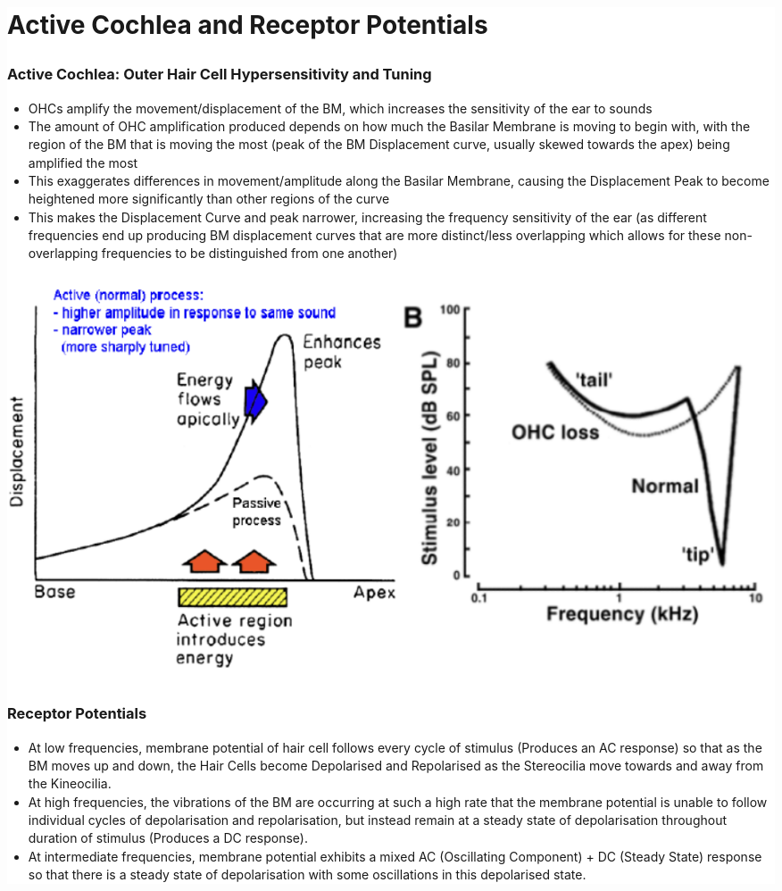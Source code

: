 # Active Cochlea and Receptor Potentials

### Active Cochlea: Outer Hair Cell Hypersensitivity and Tuning

- OHCs amplify the movement/displacement of the BM, which increases the sensitivity of the ear to sounds
- The amount of OHC amplification produced depends on how much the Basilar Membrane is moving to begin with, with the region of the BM that is moving the most (peak of the BM Displacement curve, usually skewed towards the apex) being amplified the most
- This exaggerates differences in movement/amplitude along the Basilar Membrane, causing the Displacement Peak to become heightened more significantly than other regions of the curve
- This makes the Displacement Curve and peak narrower, increasing the frequency sensitivity of the ear (as different frequencies end up producing BM displacement curves that are more distinct/less overlapping which allows for these non-overlapping frequencies to be distinguished from one another)

![Screenshot 2021-12-10 at 18.12.42.png](%5B053%5D%20Peripheral%20and%20Central%20Auditory%20Processing%201%20305d5e48831e4209916e8d7db9f29ae6/Screenshot_2021-12-10_at_18.12.42.png)

### Receptor Potentials

- At low frequencies, membrane potential of hair cell follows every cycle of stimulus (Produces an AC response) so that as the BM moves up and down, the Hair Cells become Depolarised and Repolarised as the Stereocilia move towards and away from the Kineocilia.
- At high frequencies, the vibrations of the BM are occurring at such a high rate that the membrane potential is unable to follow individual cycles of depolarisation and repolarisation, but instead remain at a steady state of depolarisation throughout duration of stimulus (Produces a DC response).
- At intermediate frequencies, membrane potential exhibits a mixed AC (Oscillating Component) + DC (Steady State) response so that there is a steady state of depolarisation with some oscillations in this depolarised state.
